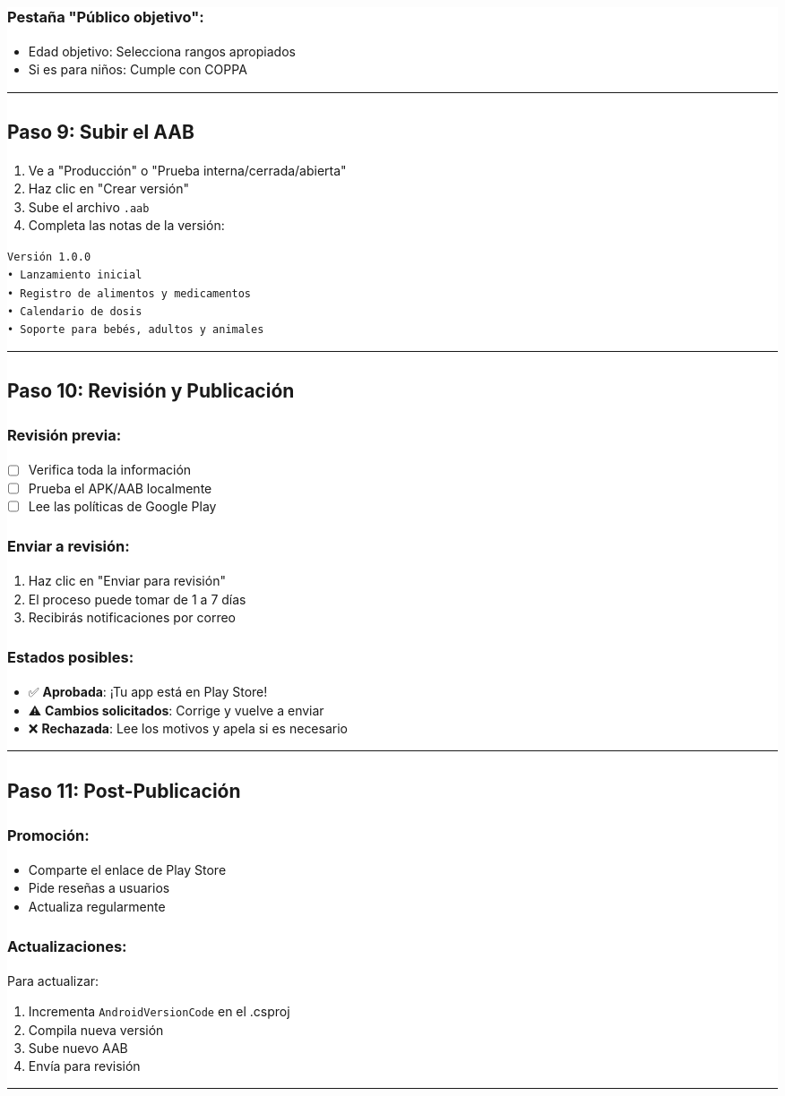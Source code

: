 ### Pestaña "Público objetivo":
- Edad objetivo: Selecciona rangos apropiados
- Si es para niños: Cumple con COPPA

---

## Paso 9: Subir el AAB

1. Ve a "Producción" o "Prueba interna/cerrada/abierta"
2. Haz clic en "Crear versión"
3. Sube el archivo `.aab`
4. Completa las notas de la versión:
```
Versión 1.0.0
• Lanzamiento inicial
• Registro de alimentos y medicamentos
• Calendario de dosis
• Soporte para bebés, adultos y animales
```

---

## Paso 10: Revisión y Publicación

### Revisión previa:
- [ ] Verifica toda la información
- [ ] Prueba el APK/AAB localmente
- [ ] Lee las políticas de Google Play

### Enviar a revisión:
1. Haz clic en "Enviar para revisión"
2. El proceso puede tomar de 1 a 7 días
3. Recibirás notificaciones por correo

### Estados posibles:
- ✅ **Aprobada**: ¡Tu app está en Play Store!
- ⚠️ **Cambios solicitados**: Corrige y vuelve a enviar
- ❌ **Rechazada**: Lee los motivos y apela si es necesario

---

## Paso 11: Post-Publicación

### Promoción:
- Comparte el enlace de Play Store
- Pide reseñas a usuarios
- Actualiza regularmente

### Actualizaciones:
Para actualizar:
1. Incrementa `AndroidVersionCode` en el .csproj
2. Compila nueva versión
3. Sube nuevo AAB
4. Envía para revisión

---